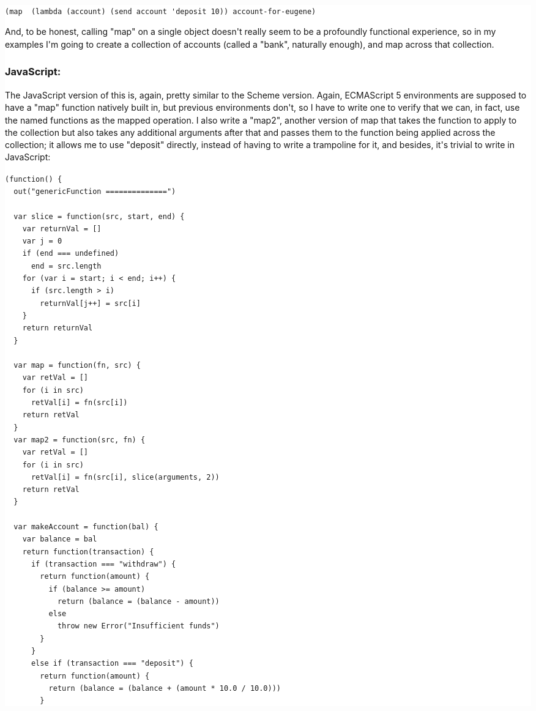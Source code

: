 ~~~~~
(map  (lambda (account) (send account 'deposit 10)) account-for-eugene)
~~~~~

And, to be honest, calling "map" on a single object doesn't really seem
to be a profoundly functional experience, so in my examples I'm going to
create a collection of accounts (called a "bank", naturally enough), and
map across that collection.

### JavaScript: ###
The JavaScript version of this is, again, pretty similar to the Scheme
version. Again, ECMAScript 5 environments are supposed to have a "map"
function natively built in, but previous environments don't, so I have
to write one to verify that we can, in fact, use the named functions
as the mapped operation. I also write a "map2", another version of map
that takes the function to apply to the collection but also takes any
additional arguments after that and passes them to the function being
applied across the collection; it allows me to use "deposit" directly,
instead of having to write a trampoline for it, and besides, it's trivial
to write in JavaScript:

~~~~~
(function() {
  out("genericFunction ==============")

  var slice = function(src, start, end) {
    var returnVal = []
    var j = 0
    if (end === undefined)
      end = src.length
    for (var i = start; i < end; i++) {
      if (src.length > i)
        returnVal[j++] = src[i]
    }
    return returnVal
  }

  var map = function(fn, src) {
    var retVal = []
    for (i in src)
      retVal[i] = fn(src[i])
    return retVal
  }
  var map2 = function(src, fn) {
    var retVal = []
    for (i in src)
      retVal[i] = fn(src[i], slice(arguments, 2))
    return retVal
  }

  var makeAccount = function(bal) {
    var balance = bal
    return function(transaction) {
      if (transaction === "withdraw") {
        return function(amount) {
          if (balance >= amount)
            return (balance = (balance - amount))
          else
            throw new Error("Insufficient funds")
        }
      }
      else if (transaction === "deposit") {
        return function(amount) {
          return (balance = (balance + (amount * 10.0 / 10.0)))
        }
~~~~~

[Envoy]: http://www.cs.uni.edu/~wallingf/patterns/envoy.pdf
[Scala]: http://www.typesafe.com
[C#]: http://en.wikipedia.org/wiki/C_Sharp_(programming_language)
[F#]: http://en.wikipedia.org/wiki/F_Sharp_(programming_language)
[Yeti]: http://mth.github.com/yeti/
[Jaskell]: http://jaskell.codehaus.org
